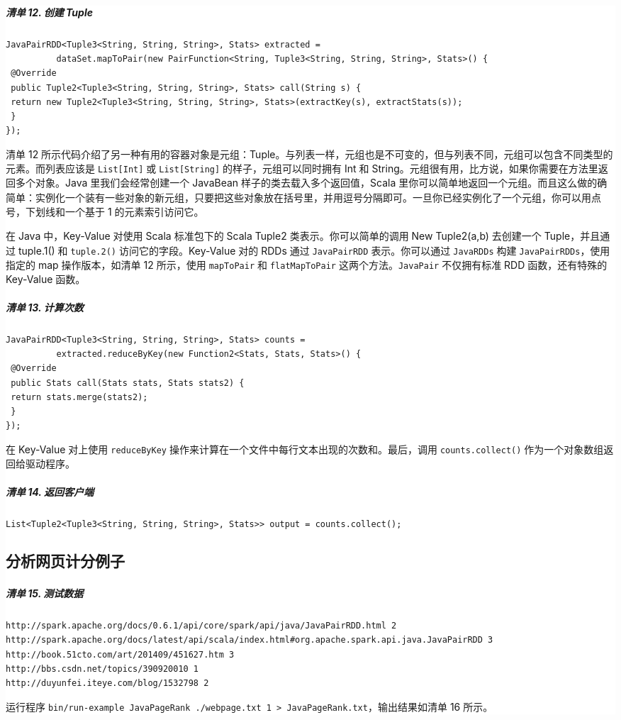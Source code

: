 ##### 清单 12\. 创建 Tuple

```
JavaPairRDD<Tuple3<String, String, String>, Stats> extracted =
          dataSet.mapToPair(new PairFunction<String, Tuple3<String, String, String>, Stats>() {
 @Override
 public Tuple2<Tuple3<String, String, String>, Stats> call(String s) {
 return new Tuple2<Tuple3<String, String, String>, Stats>(extractKey(s), extractStats(s));
 }
}); 
```

清单 12 所示代码介绍了另一种有用的容器对象是元组：Tuple。与列表一样，元组也是不可变的，但与列表不同，元组可以包含不同类型的元素。而列表应该是 `List[Int]` 或 `List[String]` 的样子，元组可以同时拥有 Int 和 String。元组很有用，比方说，如果你需要在方法里返回多个对象。Java 里我们会经常创建一个 JavaBean 样子的类去载入多个返回值，Scala 里你可以简单地返回一个元组。而且这么做的确简单：实例化一个装有一些对象的新元组，只要把这些对象放在括号里，并用逗号分隔即可。一旦你已经实例化了一个元组，你可以用点号，下划线和一个基于 1 的元素索引访问它。

在 Java 中，Key-Value 对使用 Scala 标准包下的 Scala Tuple2 类表示。你可以简单的调用 New Tuple2(a,b) 去创建一个 Tuple，并且通过 tuple.1() 和 `tuple.2()` 访问它的字段。Key-Value 对的 RDDs 通过 `JavaPairRDD` 表示。你可以通过 `JavaRDDs` 构建 `JavaPairRDDs`，使用指定的 map 操作版本，如清单 12 所示，使用 `mapToPair` 和 `flatMapToPair` 这两个方法。`JavaPair` 不仅拥有标准 RDD 函数，还有特殊的 Key-Value 函数。

##### 清单 13\. 计算次数

```
JavaPairRDD<Tuple3<String, String, String>, Stats> counts =
          extracted.reduceByKey(new Function2<Stats, Stats, Stats>() {
 @Override
 public Stats call(Stats stats, Stats stats2) {
 return stats.merge(stats2);
 }
}); 
```

在 Key-Value 对上使用 `reduceByKey` 操作来计算在一个文件中每行文本出现的次数和。最后，调用 `counts.collect()` 作为一个对象数组返回给驱动程序。

##### 清单 14\. 返回客户端

```
List<Tuple2<Tuple3<String, String, String>, Stats>> output = counts.collect(); 
```

## 分析网页计分例子

##### 清单 15\. 测试数据

```
http://spark.apache.org/docs/0.6.1/api/core/spark/api/java/JavaPairRDD.html 2
http://spark.apache.org/docs/latest/api/scala/index.html#org.apache.spark.api.java.JavaPairRDD 3
http://book.51cto.com/art/201409/451627.htm 3
http://bbs.csdn.net/topics/390920010 1
http://duyunfei.iteye.com/blog/1532798 2 
```

运行程序 `bin/run-example JavaPageRank ./webpage.txt 1 > JavaPageRank.txt`，输出结果如清单 16 所示。
